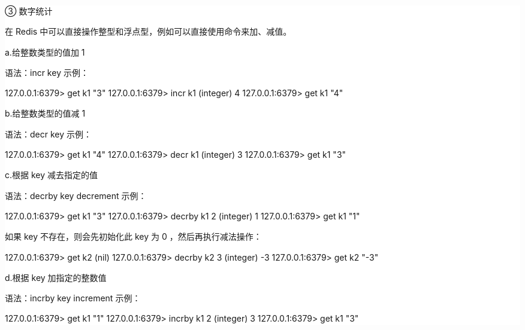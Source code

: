 

③ 数字统计

在 Redis 中可以直接操作整型和浮点型，例如可以直接使用命令来加、减值。

a.给整数类型的值加 1

语法：incr key 示例：

127.0.0.1:6379> get k1
"3"
127.0.0.1:6379> incr k1
(integer) 4
127.0.0.1:6379> get k1
"4"



b.给整数类型的值减 1

语法：decr key 示例：

127.0.0.1:6379> get k1
"4"
127.0.0.1:6379> decr k1
(integer) 3
127.0.0.1:6379> get k1
"3"



c.根据 key 减去指定的值

语法：decrby key decrement 示例：

127.0.0.1:6379> get k1
"3"
127.0.0.1:6379> decrby k1 2
(integer) 1
127.0.0.1:6379> get k1
"1"



如果 key 不存在，则会先初始化此 key 为 0 ，然后再执行减法操作：

127.0.0.1:6379> get k2
(nil)
127.0.0.1:6379> decrby k2 3
(integer) -3
127.0.0.1:6379> get k2
"-3"



d.根据 key 加指定的整数值

语法：incrby key increment 示例：

127.0.0.1:6379> get k1
"1"
127.0.0.1:6379> incrby k1 2
(integer) 3
127.0.0.1:6379> get k1
"3"
